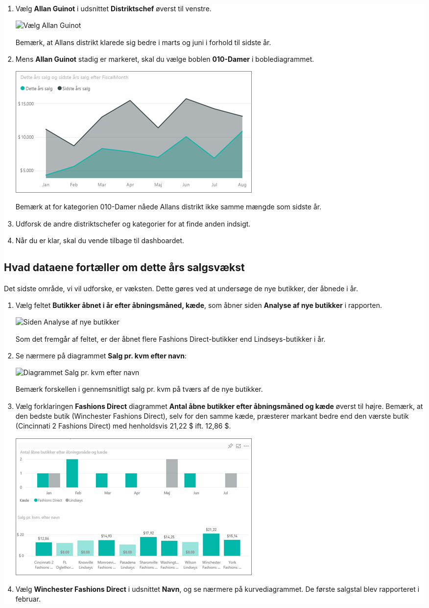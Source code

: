 1. Vælg **Allan Guinot** i udsnittet **Distriktschef** øverst til venstre.

   ![Vælg Allan Guinot](media/sample-retail-analysis/retail13.png)

   Bemærk, at Allans distrikt klarede sig bedre i marts og juni i forhold til sidste år.
2. Mens **Allan Guinot** stadig er markeret, skal du vælge boblen **010-Damer** i boblediagrammet.

   ![Allan Guinot og 010-Damer er valgt](media/sample-retail-analysis/power-bi-allan.png)

   Bemærk at for kategorien 010-Damer nåede Allans distrikt ikke samme mængde som sidste år.
3. Udforsk de andre distriktschefer og kategorier for at finde anden indsigt.
4. Når du er klar, skal du vende tilbage til dashboardet.

## <a name="what-the-data-says-about-sales-growth-this-year"></a>Hvad dataene fortæller om dette års salgsvækst
Det sidste område, vi vil udforske, er væksten. Dette gøres ved at undersøge de nye butikker, der åbnede i år.

1. Vælg feltet **Butikker åbnet i år efter åbningsmåned, kæde**, som åbner siden **Analyse af nye butikker** i rapporten.

   ![Siden Analyse af nye butikker](media/sample-retail-analysis/retail15.png)

   Som det fremgår af feltet, er der åbnet flere Fashions Direct-butikker end Lindseys-butikker i år.
2. Se nærmere på diagrammet **Salg pr. kvm efter navn**:

   ![Diagrammet Salg pr. kvm efter navn](media/sample-retail-analysis/retail14.png)

    Bemærk forskellen i gennemsnitligt salg pr. kvm på tværs af de nye butikker.
3. Vælg forklaringen **Fashions Direct** diagrammet **Antal åbne butikker efter åbningsmåned og kæde** øverst til højre. Bemærk, at den bedste butik (Winchester Fashions Direct), selv for den samme kæde, præsterer markant bedre end den værste butik (Cincinnati 2 Fashions Direct) med henholdsvis 21,22 $ ift. 12,86 $.

   ![Fashions Direct er valgt](media/sample-retail-analysis/power-bi-lindseys.png)
4. Vælg **Winchester Fashions Direct** i udsnittet **Navn**, og se nærmere på kurvediagrammet. De første salgstal blev rapporteret i februar.